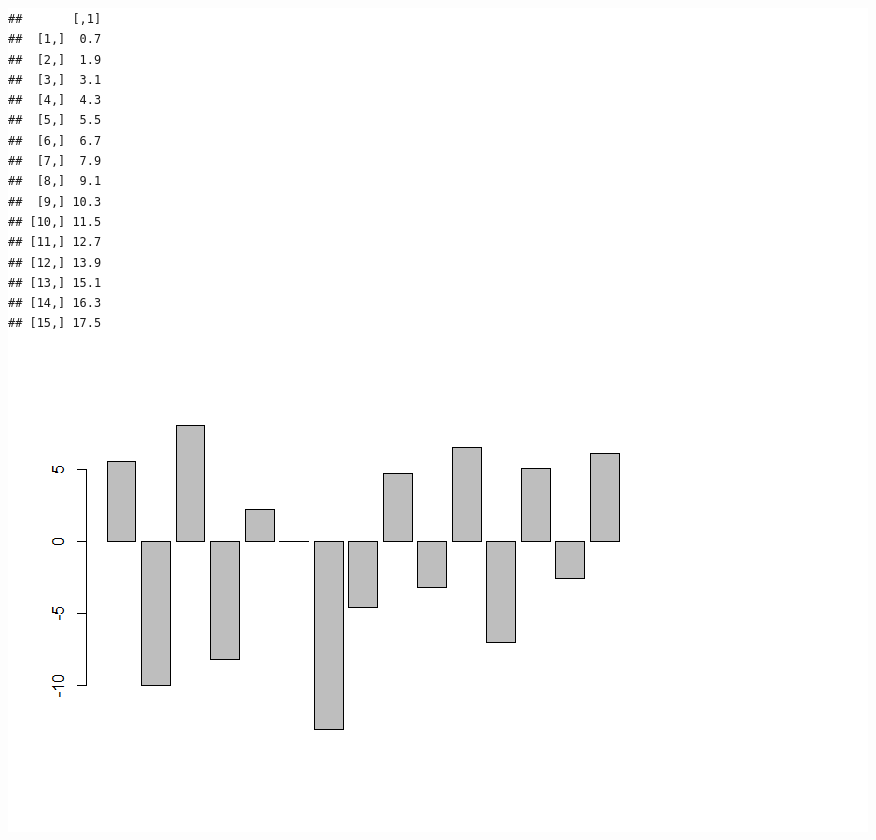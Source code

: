     ##       [,1]
    ##  [1,]  0.7
    ##  [2,]  1.9
    ##  [3,]  3.1
    ##  [4,]  4.3
    ##  [5,]  5.5
    ##  [6,]  6.7
    ##  [7,]  7.9
    ##  [8,]  9.1
    ##  [9,] 10.3
    ## [10,] 11.5
    ## [11,] 12.7
    ## [12,] 13.9
    ## [13,] 15.1
    ## [14,] 16.3
    ## [15,] 17.5

![](Script_files/figure-gfm/unnamed-chunk-9-4.png)
